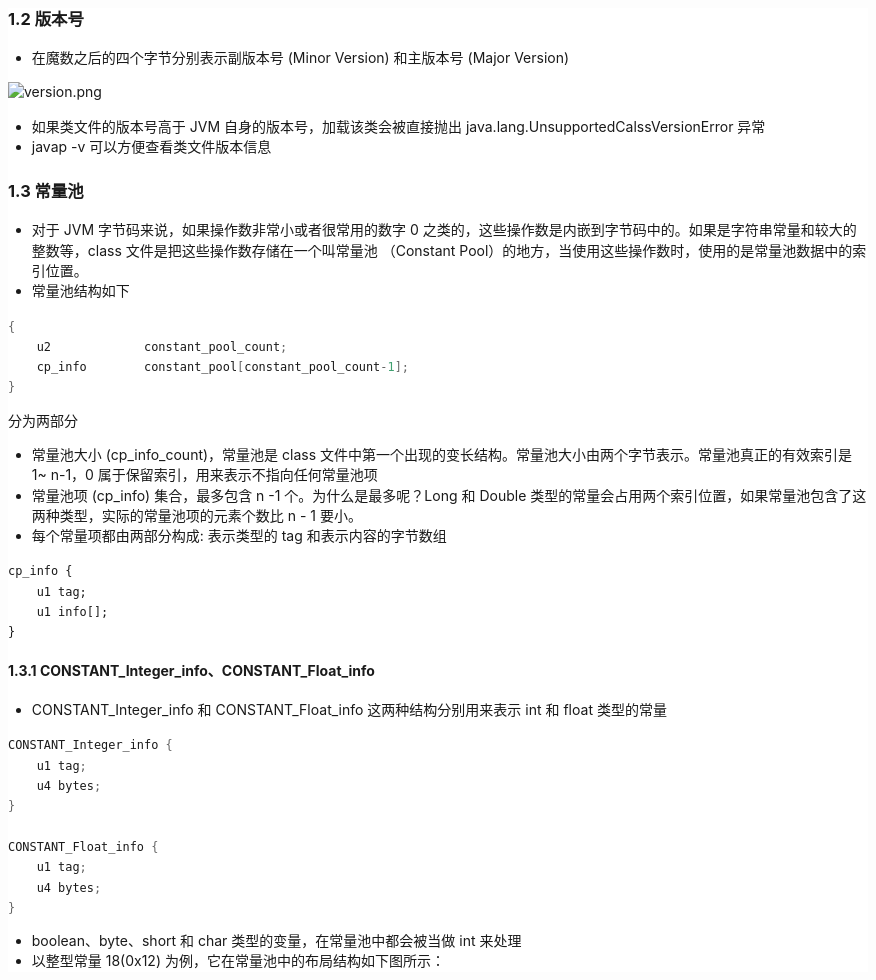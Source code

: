 ### 1.2 版本号

* 在魔数之后的四个字节分别表示副版本号 (Minor Version) 和主版本号 (Major Version)

![version.png](https://user-gold-cdn.xitu.io/2020/7/9/17331cee6012badb?w=759&h=283&f=png&s=273024)

* 如果类文件的版本号高于 JVM 自身的版本号，加载该类会被直接抛出 java.lang.UnsupportedCalssVersionError 异常
* javap -v 可以方便查看类文件版本信息

### 1.3 常量池

* 对于 JVM 字节码来说，如果操作数非常小或者很常用的数字 0 之类的，这些操作数是内嵌到字节码中的。如果是字符串常量和较大的整数等，class 文件是把这些操作数存储在一个叫常量池 （Constant Pool）的地方，当使用这些操作数时，使用的是常量池数据中的索引位置。
* 常量池结构如下

```java
{
    u2             constant_pool_count;
    cp_info        constant_pool[constant_pool_count-1];
}
```

分为两部分

* 常量池大小 (cp_info_count)，常量池是 class 文件中第一个出现的变长结构。常量池大小由两个字节表示。常量池真正的有效索引是 1~ n-1，0 属于保留索引，用来表示不指向任何常量池项
* 常量池项 (cp_info) 集合，最多包含 n -1 个。为什么是最多呢？Long 和 Double 类型的常量会占用两个索引位置，如果常量池包含了这两种类型，实际的常量池项的元素个数比 n - 1 要小。
* 每个常量项都由两部分构成: 表示类型的 tag 和表示内容的字节数组

```
cp_info {
    u1 tag;
    u1 info[];
}
```

#### 1.3.1 CONSTANT_Integer_info、CONSTANT_Float_info

* CONSTANT_Integer_info 和 CONSTANT_Float_info 这两种结构分别用来表示 int 和 float 类型的常量

```java
CONSTANT_Integer_info {
    u1 tag;
    u4 bytes;
}

CONSTANT_Float_info {
    u1 tag;
    u4 bytes;
}
```

* boolean、byte、short 和 char  类型的变量，在常量池中都会被当做 int 来处理
* 以整型常量 18(0x12) 为例，它在常量池中的布局结构如下图所示：
